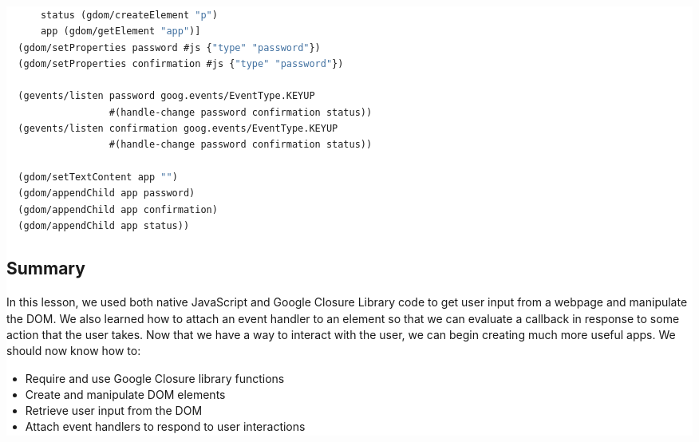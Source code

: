 ```clojure
      status (gdom/createElement "p")
      app (gdom/getElement "app")]
  (gdom/setProperties password #js {"type" "password"})
  (gdom/setProperties confirmation #js {"type" "password"})

  (gevents/listen password goog.events/EventType.KEYUP
                  #(handle-change password confirmation status))
  (gevents/listen confirmation goog.events/EventType.KEYUP
                  #(handle-change password confirmation status))

  (gdom/setTextContent app "")
  (gdom/appendChild app password)
  (gdom/appendChild app confirmation)
  (gdom/appendChild app status))
```

## Summary

In this lesson, we used both native JavaScript and Google Closure Library code
to get user input from a webpage and manipulate the DOM. We also learned how to
attach an event handler to an element so that we can evaluate a callback in
response to some action that the user takes. Now that we have a way to interact
with the user, we can begin creating much more useful apps. We should now know
how to:

- Require and use Google Closure library functions
- Create and manipulate DOM elements
- Retrieve user input from the DOM
- Attach event handlers to respond to user interactions
